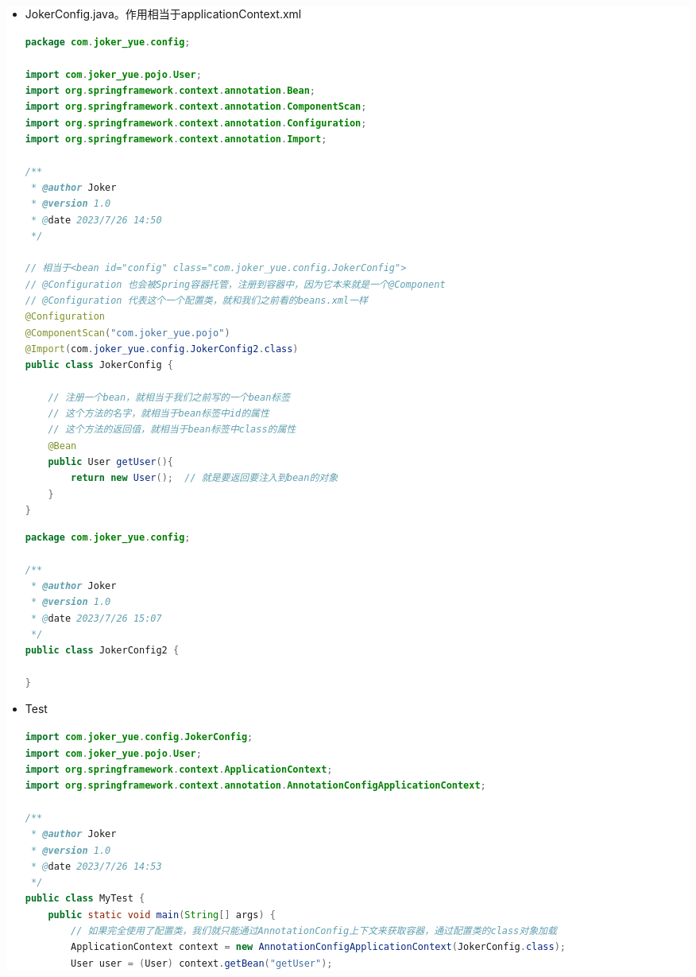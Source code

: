 * JokerConfig.java。作用相当于applicationContext.xml

  ~~~java
  package com.joker_yue.config;
  
  import com.joker_yue.pojo.User;
  import org.springframework.context.annotation.Bean;
  import org.springframework.context.annotation.ComponentScan;
  import org.springframework.context.annotation.Configuration;
  import org.springframework.context.annotation.Import;
  
  /**
   * @author Joker
   * @version 1.0
   * @date 2023/7/26 14:50
   */
  
  // 相当于<bean id="config" class="com.joker_yue.config.JokerConfig">
  // @Configuration 也会被Spring容器托管，注册到容器中，因为它本来就是一个@Component
  // @Configuration 代表这个一个配置类，就和我们之前看的beans.xml一样
  @Configuration
  @ComponentScan("com.joker_yue.pojo")
  @Import(com.joker_yue.config.JokerConfig2.class)
  public class JokerConfig {
  
      // 注册一个bean，就相当于我们之前写的一个bean标签
      // 这个方法的名字，就相当于bean标签中id的属性
      // 这个方法的返回值，就相当于bean标签中class的属性
      @Bean
      public User getUser(){
          return new User();  // 就是要返回要注入到bean的对象
      }
  }
  ~~~

  ~~~java
  package com.joker_yue.config;
  
  /**
   * @author Joker
   * @version 1.0
   * @date 2023/7/26 15:07
   */
  public class JokerConfig2 {
  
  }
  ~~~

* Test

  ~~~java
  import com.joker_yue.config.JokerConfig;
  import com.joker_yue.pojo.User;
  import org.springframework.context.ApplicationContext;
  import org.springframework.context.annotation.AnnotationConfigApplicationContext;
  
  /**
   * @author Joker
   * @version 1.0
   * @date 2023/7/26 14:53
   */
  public class MyTest {
      public static void main(String[] args) {
          // 如果完全使用了配置类，我们就只能通过AnnotationConfig上下文来获取容器，通过配置类的class对象加载
          ApplicationContext context = new AnnotationConfigApplicationContext(JokerConfig.class);
          User user = (User) context.getBean("getUser");
  ~~~
